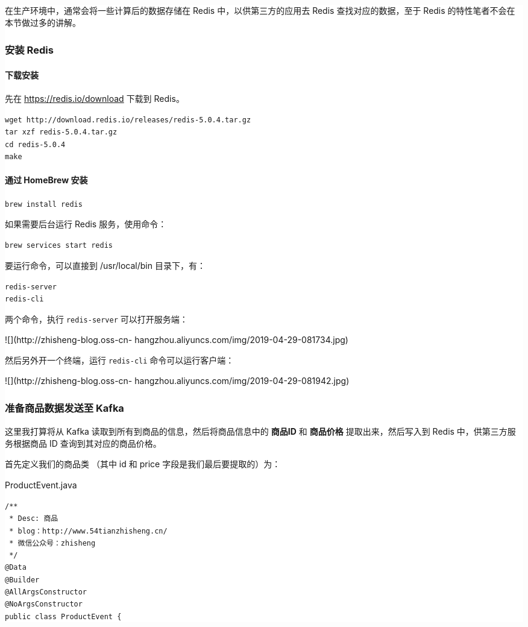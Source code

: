 在生产环境中，通常会将一些计算后的数据存储在 Redis 中，以供第三方的应用去 Redis 查找对应的数据，至于 Redis
的特性笔者不会在本节做过多的讲解。

### 安装 Redis

#### 下载安装

先在 <https://redis.io/download> 下载到 Redis。

    
    
    wget http://download.redis.io/releases/redis-5.0.4.tar.gz
    tar xzf redis-5.0.4.tar.gz
    cd redis-5.0.4
    make
    

#### 通过 HomeBrew 安装

    
    
    brew install redis
    

如果需要后台运行 Redis 服务，使用命令：

    
    
    brew services start redis
    

要运行命令，可以直接到 /usr/local/bin 目录下，有：

    
    
    redis-server
    redis-cli
    

两个命令，执行 `redis-server` 可以打开服务端：

![](http://zhisheng-blog.oss-cn-
hangzhou.aliyuncs.com/img/2019-04-29-081734.jpg)

然后另外开一个终端，运行 `redis-cli` 命令可以运行客户端：

![](http://zhisheng-blog.oss-cn-
hangzhou.aliyuncs.com/img/2019-04-29-081942.jpg)

### 准备商品数据发送至 Kafka

这里我打算将从 Kafka 读取到所有到商品的信息，然后将商品信息中的 **商品ID** 和 **商品价格** 提取出来，然后写入到 Redis
中，供第三方服务根据商品 ID 查询到其对应的商品价格。

首先定义我们的商品类 （其中 id 和 price 字段是我们最后要提取的）为：

ProductEvent.java

    
    
    /**
     * Desc: 商品
     * blog：http://www.54tianzhisheng.cn/
     * 微信公众号：zhisheng
     */
    @Data
    @Builder
    @AllArgsConstructor
    @NoArgsConstructor
    public class ProductEvent {
    